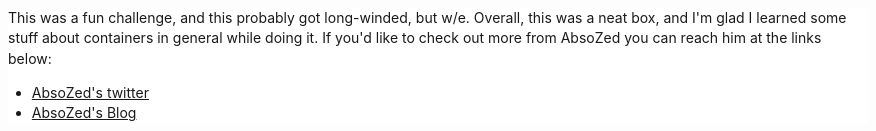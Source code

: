 This was a fun challenge, and this probably got long-winded, but w/e. Overall, this was a neat box, and I'm glad I learned some stuff about containers in general while doing it. If you'd like to check out more from AbsoZed you can reach him at the links below:

+	[AbsoZed's twitter](https://twitter.com/AbsoZed)
+	[AbsoZed's Blog](https://caffeinatedengineers.com)
